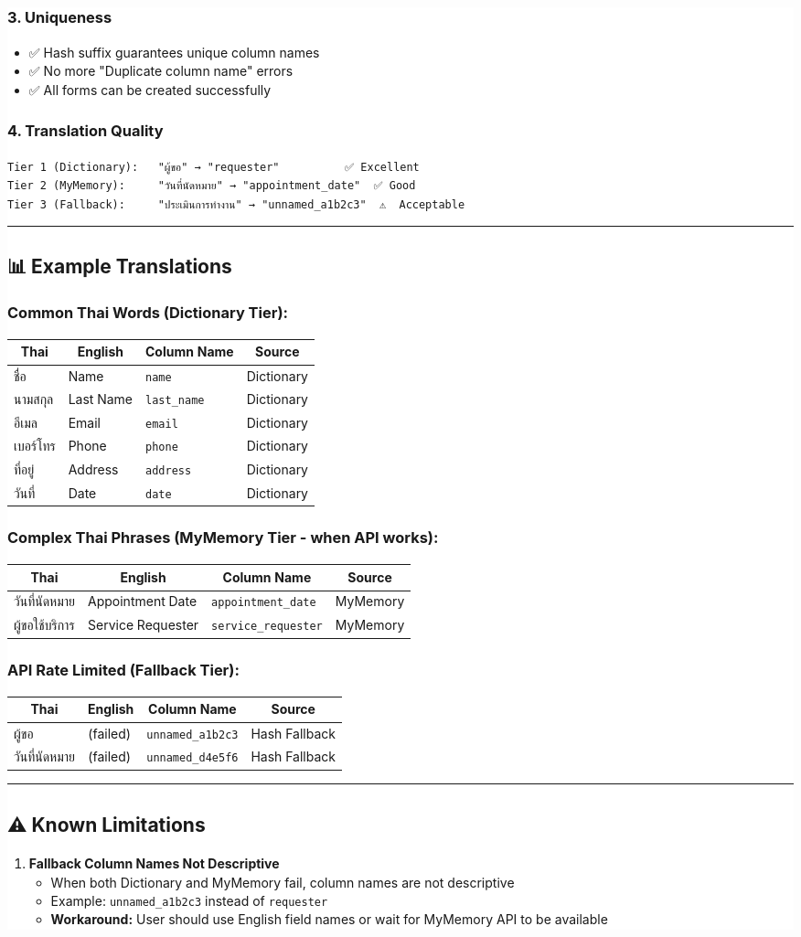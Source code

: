 ### 3. **Uniqueness**
- ✅ Hash suffix guarantees unique column names
- ✅ No more "Duplicate column name" errors
- ✅ All forms can be created successfully

### 4. **Translation Quality**
```
Tier 1 (Dictionary):   "ผู้ขอ" → "requester"          ✅ Excellent
Tier 2 (MyMemory):     "วันที่นัดหมาย" → "appointment_date"  ✅ Good
Tier 3 (Fallback):     "ประเมินการทำงาน" → "unnamed_a1b2c3"  ⚠️  Acceptable
```

---

## 📊 Example Translations

### Common Thai Words (Dictionary Tier):
| Thai | English | Column Name | Source |
|------|---------|-------------|--------|
| ชื่อ | Name | `name` | Dictionary |
| นามสกุล | Last Name | `last_name` | Dictionary |
| อีเมล | Email | `email` | Dictionary |
| เบอร์โทร | Phone | `phone` | Dictionary |
| ที่อยู่ | Address | `address` | Dictionary |
| วันที่ | Date | `date` | Dictionary |

### Complex Thai Phrases (MyMemory Tier - when API works):
| Thai | English | Column Name | Source |
|------|---------|-------------|--------|
| วันที่นัดหมาย | Appointment Date | `appointment_date` | MyMemory |
| ผู้ขอใช้บริการ | Service Requester | `service_requester` | MyMemory |

### API Rate Limited (Fallback Tier):
| Thai | English | Column Name | Source |
|------|---------|-------------|--------|
| ผู้ขอ | (failed) | `unnamed_a1b2c3` | Hash Fallback |
| วันที่นัดหมาย | (failed) | `unnamed_d4e5f6` | Hash Fallback |

---

## ⚠️ Known Limitations

1. **Fallback Column Names Not Descriptive**
   - When both Dictionary and MyMemory fail, column names are not descriptive
   - Example: `unnamed_a1b2c3` instead of `requester`
   - **Workaround:** User should use English field names or wait for MyMemory API to be available
